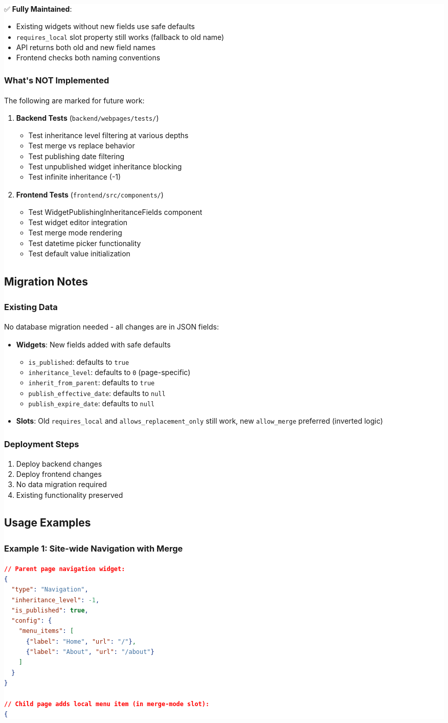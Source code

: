 ✅ **Fully Maintained**:
- Existing widgets without new fields use safe defaults
- `requires_local` slot property still works (fallback to old name)
- API returns both old and new field names
- Frontend checks both naming conventions

### What's NOT Implemented

The following are marked for future work:

1. **Backend Tests** (`backend/webpages/tests/`)
   - Test inheritance level filtering at various depths
   - Test merge vs replace behavior
   - Test publishing date filtering
   - Test unpublished widget inheritance blocking
   - Test infinite inheritance (-1)

2. **Frontend Tests** (`frontend/src/components/`)
   - Test WidgetPublishingInheritanceFields component
   - Test widget editor integration
   - Test merge mode rendering
   - Test datetime picker functionality
   - Test default value initialization

## Migration Notes

### Existing Data
No database migration needed - all changes are in JSON fields:
- **Widgets**: New fields added with safe defaults
  - `is_published`: defaults to `true`
  - `inheritance_level`: defaults to `0` (page-specific)
  - `inherit_from_parent`: defaults to `true`
  - `publish_effective_date`: defaults to `null`
  - `publish_expire_date`: defaults to `null`

- **Slots**: Old `requires_local` and `allows_replacement_only` still work, new `allow_merge` preferred (inverted logic)

### Deployment Steps
1. Deploy backend changes
2. Deploy frontend changes
3. No data migration required
4. Existing functionality preserved

## Usage Examples

### Example 1: Site-wide Navigation with Merge
```json
// Parent page navigation widget:
{
  "type": "Navigation",
  "inheritance_level": -1,
  "is_published": true,
  "config": {
    "menu_items": [
      {"label": "Home", "url": "/"},
      {"label": "About", "url": "/about"}
    ]
  }
}

// Child page adds local menu item (in merge-mode slot):
{
```